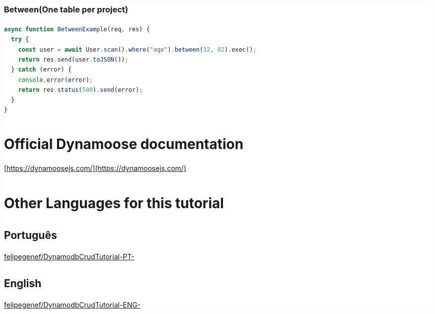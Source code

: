 ### Between(One table per project)

```jsx
async function BetweenExample(req, res) {
  try {
    const user = await User.scan().where("age").between(32, 82).exec();
    return res.send(user.toJSON());
  } catch (error) {
    console.error(error);
    return res.status(500).send(error);
  }
}
```

# Official Dynamoose documentation

[https://dynamoosejs.com/](https://dynamoosejs.com/)

# Other Languages for this tutorial

## Português

[felipegenef/DynamodbCrudTutorial-PT-](https://github.com/felipegenef/DynamodbCrudTutorial-PT-)

## English

[felipegenef/DynamodbCrudTutorial-ENG-](https://github.com/felipegenef/DynamodbCrudTutorial-ENG-)
